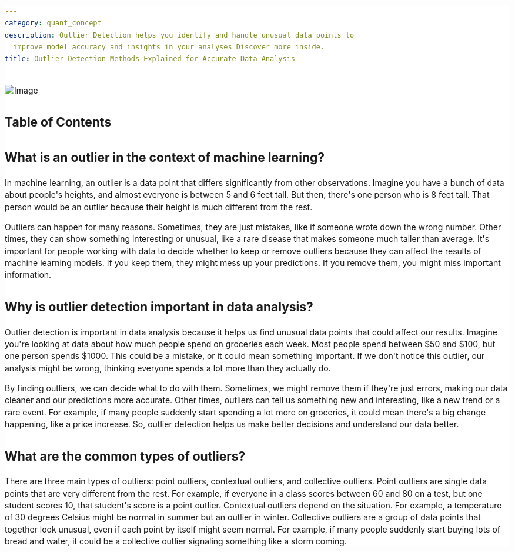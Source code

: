 ```yaml
---
category: quant_concept
description: Outlier Detection helps you identify and handle unusual data points to
  improve model accuracy and insights in your analyses Discover more inside.
title: Outlier Detection Methods Explained for Accurate Data Analysis
---
```


![Image](images/1.png)

## Table of Contents

## What is an outlier in the context of machine learning?

In machine learning, an outlier is a data point that differs significantly from other observations. Imagine you have a bunch of data about people's heights, and almost everyone is between 5 and 6 feet tall. But then, there's one person who is 8 feet tall. That person would be an outlier because their height is much different from the rest.

Outliers can happen for many reasons. Sometimes, they are just mistakes, like if someone wrote down the wrong number. Other times, they can show something interesting or unusual, like a rare disease that makes someone much taller than average. It's important for people working with data to decide whether to keep or remove outliers because they can affect the results of machine learning models. If you keep them, they might mess up your predictions. If you remove them, you might miss important information.

## Why is outlier detection important in data analysis?

Outlier detection is important in data analysis because it helps us find unusual data points that could affect our results. Imagine you're looking at data about how much people spend on groceries each week. Most people spend between $50 and $100, but one person spends $1000. This could be a mistake, or it could mean something important. If we don't notice this outlier, our analysis might be wrong, thinking everyone spends a lot more than they actually do.

By finding outliers, we can decide what to do with them. Sometimes, we might remove them if they're just errors, making our data cleaner and our predictions more accurate. Other times, outliers can tell us something new and interesting, like a new trend or a rare event. For example, if many people suddenly start spending a lot more on groceries, it could mean there's a big change happening, like a price increase. So, outlier detection helps us make better decisions and understand our data better.

## What are the common types of outliers?

There are three main types of outliers: point outliers, contextual outliers, and collective outliers. Point outliers are single data points that are very different from the rest. For example, if everyone in a class scores between 60 and 80 on a test, but one student scores 10, that student's score is a point outlier. Contextual outliers depend on the situation. For example, a temperature of 30 degrees Celsius might be normal in summer but an outlier in winter. Collective outliers are a group of data points that together look unusual, even if each point by itself might seem normal. For example, if many people suddenly start buying lots of bread and water, it could be a collective outlier signaling something like a storm coming.
